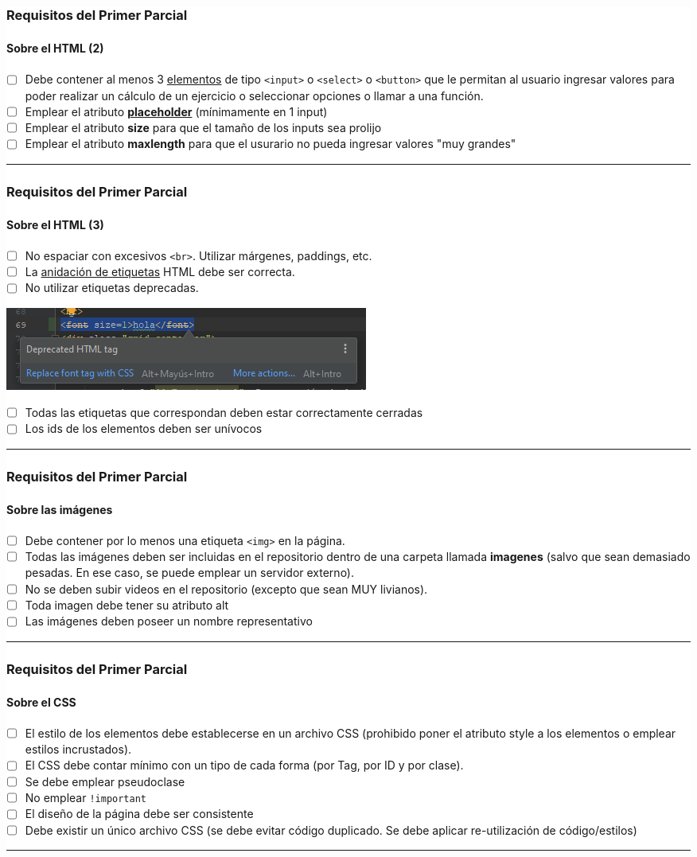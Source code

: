 ### Requisitos del Primer Parcial
#### Sobre el HTML (2)

- [ ] Debe contener al menos 3 [elementos](U2_HTML_avanzado.html#/5) de tipo ```<input>``` o ```<select>``` o ```<button>``` que le permitan al usuario ingresar valores para poder realizar un cálculo de un ejercicio o seleccionar opciones o llamar a una función.
- [ ] Emplear el atributo [**placeholder**](U2_HTML_avanzado.html#/19) (mínimamente en 1 input)
- [ ] Emplear el atributo **size** para que el tamaño de los inputs sea prolijo
- [ ] Emplear el atributo **maxlength** para que el usurario no pueda ingresar valores "muy grandes"

---

### Requisitos del Primer Parcial
#### Sobre el HTML (3)



- [ ] No espaciar con excesivos ```<br>```. Utilizar márgenes, paddings, etc.
- [ ] La [anidación de etiquetas](U2_HTML.html#/11) HTML debe ser correcta.
- [ ] No utilizar etiquetas deprecadas.

![TAG Deprecadas](images/proyecto/deprecated_tag.png)

- [ ] Todas las etiquetas que correspondan deben estar correctamente cerradas
- [ ] Los ids de los elementos deben ser unívocos

---

### Requisitos del Primer Parcial
#### Sobre las imágenes
- [ ] Debe contener por lo menos una etiqueta ```<img>``` en la página.
- [ ] Todas las imágenes deben ser incluidas en el repositorio dentro de una carpeta llamada **imagenes** (salvo que sean demasiado pesadas. En ese caso, se puede emplear un servidor externo).
- [ ] No se deben subir videos en el repositorio (excepto que sean MUY livianos).
- [ ] Toda imagen debe tener su atributo alt
- [ ] Las imágenes deben poseer un nombre representativo 

---

### Requisitos del Primer Parcial
#### Sobre el CSS
- [ ] El estilo de los elementos debe establecerse en un archivo CSS (prohibido poner el atributo style a los elementos o emplear estilos incrustados).
- [ ] El CSS debe contar mínimo con un tipo de cada forma (por Tag, por ID y por clase).
- [ ] Se debe emplear pseudoclase
- [ ] No emplear ```!important```
- [ ] El diseño de la página debe ser consistente
- [ ] Debe existir un único archivo CSS (se debe evitar código duplicado. Se debe aplicar re-utilización de código/estilos)

---